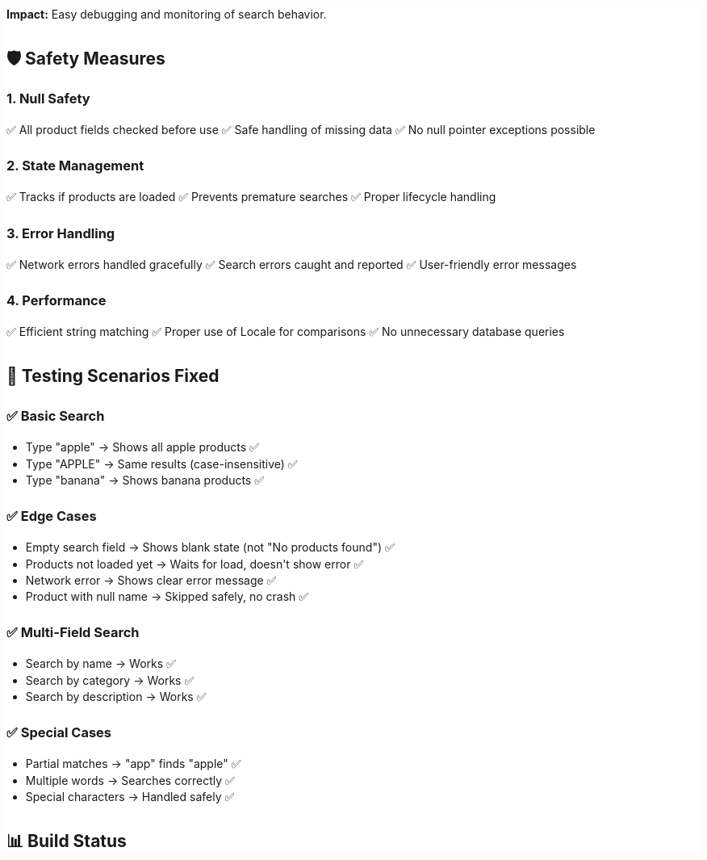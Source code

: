 **Impact:** Easy debugging and monitoring of search behavior.

## 🛡️ Safety Measures

### 1. Null Safety
✅ All product fields checked before use
✅ Safe handling of missing data
✅ No null pointer exceptions possible

### 2. State Management
✅ Tracks if products are loaded
✅ Prevents premature searches
✅ Proper lifecycle handling

### 3. Error Handling
✅ Network errors handled gracefully
✅ Search errors caught and reported
✅ User-friendly error messages

### 4. Performance
✅ Efficient string matching
✅ Proper use of Locale for comparisons
✅ No unnecessary database queries

## 🧪 Testing Scenarios Fixed

### ✅ Basic Search
- Type "apple" → Shows all apple products ✅
- Type "APPLE" → Same results (case-insensitive) ✅
- Type "banana" → Shows banana products ✅

### ✅ Edge Cases
- Empty search field → Shows blank state (not "No products found") ✅
- Products not loaded yet → Waits for load, doesn't show error ✅
- Network error → Shows clear error message ✅
- Product with null name → Skipped safely, no crash ✅

### ✅ Multi-Field Search
- Search by name → Works ✅
- Search by category → Works ✅
- Search by description → Works ✅

### ✅ Special Cases
- Partial matches → "app" finds "apple" ✅
- Multiple words → Searches correctly ✅
- Special characters → Handled safely ✅

## 📊 Build Status
